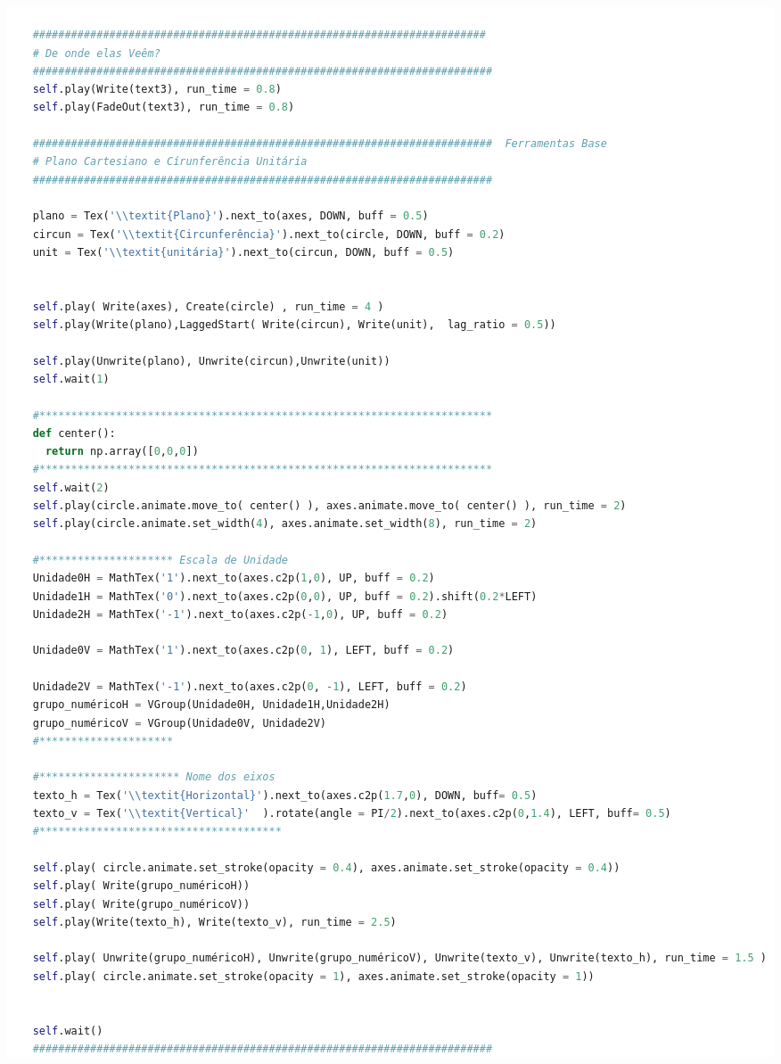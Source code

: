 ```python

    #######################################################################
    # De onde elas Veêm?
    ########################################################################
    self.play(Write(text3), run_time = 0.8)
    self.play(FadeOut(text3), run_time = 0.8)

    ########################################################################  Ferramentas Base
    # Plano Cartesiano e Círunferência Unitária
    ########################################################################

    plano = Tex('\\textit{Plano}').next_to(axes, DOWN, buff = 0.5)
    circun = Tex('\\textit{Circunferência}').next_to(circle, DOWN, buff = 0.2)
    unit = Tex('\\textit{unitária}').next_to(circun, DOWN, buff = 0.5)


    self.play( Write(axes), Create(circle) , run_time = 4 )
    self.play(Write(plano),LaggedStart( Write(circun), Write(unit),  lag_ratio = 0.5))

    self.play(Unwrite(plano), Unwrite(circun),Unwrite(unit))
    self.wait(1)

    #***********************************************************************
    def center():
      return np.array([0,0,0])
    #***********************************************************************
    self.wait(2)
    self.play(circle.animate.move_to( center() ), axes.animate.move_to( center() ), run_time = 2)
    self.play(circle.animate.set_width(4), axes.animate.set_width(8), run_time = 2)

    #********************* Escala de Unidade
    Unidade0H = MathTex('1').next_to(axes.c2p(1,0), UP, buff = 0.2)
    Unidade1H = MathTex('0').next_to(axes.c2p(0,0), UP, buff = 0.2).shift(0.2*LEFT)
    Unidade2H = MathTex('-1').next_to(axes.c2p(-1,0), UP, buff = 0.2)

    Unidade0V = MathTex('1').next_to(axes.c2p(0, 1), LEFT, buff = 0.2)

    Unidade2V = MathTex('-1').next_to(axes.c2p(0, -1), LEFT, buff = 0.2)
    grupo_numéricoH = VGroup(Unidade0H, Unidade1H,Unidade2H)
    grupo_numéricoV = VGroup(Unidade0V, Unidade2V)
    #*********************

    #********************** Nome dos eixos
    texto_h = Tex('\\textit{Horizontal}').next_to(axes.c2p(1.7,0), DOWN, buff= 0.5)
    texto_v = Tex('\\textit{Vertical}'  ).rotate(angle = PI/2).next_to(axes.c2p(0,1.4), LEFT, buff= 0.5)
    #**************************************

    self.play( circle.animate.set_stroke(opacity = 0.4), axes.animate.set_stroke(opacity = 0.4))
    self.play( Write(grupo_numéricoH))
    self.play( Write(grupo_numéricoV))
    self.play(Write(texto_h), Write(texto_v), run_time = 2.5)

    self.play( Unwrite(grupo_numéricoH), Unwrite(grupo_numéricoV), Unwrite(texto_v), Unwrite(texto_h), run_time = 1.5 )
    self.play( circle.animate.set_stroke(opacity = 1), axes.animate.set_stroke(opacity = 1))


    self.wait()
    ########################################################################
```
